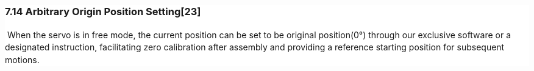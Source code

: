 ### 7.14 Arbitrary Origin Position Setting[23]

​	When the servo is in free mode, the current position can be set to be original position(0°) through our exclusive software or a designated instruction, facilitating zero calibration after assembly and providing a reference starting position for subsequent motions.